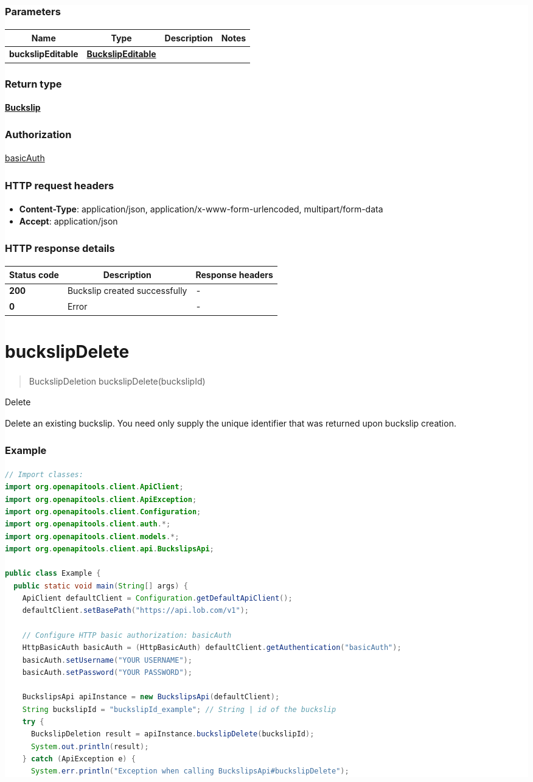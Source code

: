 ### Parameters

| Name | Type | Description  | Notes |
|------------- | ------------- | ------------- | -------------|
| **buckslipEditable** | [**BuckslipEditable**](BuckslipEditable.md)|  | |

### Return type

[**Buckslip**](Buckslip.md)

### Authorization

[basicAuth](../README.md#basicAuth)

### HTTP request headers

 - **Content-Type**: application/json, application/x-www-form-urlencoded, multipart/form-data
 - **Accept**: application/json

### HTTP response details
| Status code | Description | Response headers |
|-------------|-------------|------------------|
| **200** | Buckslip created successfully |  -  |
| **0** | Error |  -  |

<a id="buckslipDelete"></a>
# **buckslipDelete**
> BuckslipDeletion buckslipDelete(buckslipId)

Delete

Delete an existing buckslip. You need only supply the unique identifier that was returned upon buckslip creation.

### Example
```java
// Import classes:
import org.openapitools.client.ApiClient;
import org.openapitools.client.ApiException;
import org.openapitools.client.Configuration;
import org.openapitools.client.auth.*;
import org.openapitools.client.models.*;
import org.openapitools.client.api.BuckslipsApi;

public class Example {
  public static void main(String[] args) {
    ApiClient defaultClient = Configuration.getDefaultApiClient();
    defaultClient.setBasePath("https://api.lob.com/v1");
    
    // Configure HTTP basic authorization: basicAuth
    HttpBasicAuth basicAuth = (HttpBasicAuth) defaultClient.getAuthentication("basicAuth");
    basicAuth.setUsername("YOUR USERNAME");
    basicAuth.setPassword("YOUR PASSWORD");

    BuckslipsApi apiInstance = new BuckslipsApi(defaultClient);
    String buckslipId = "buckslipId_example"; // String | id of the buckslip
    try {
      BuckslipDeletion result = apiInstance.buckslipDelete(buckslipId);
      System.out.println(result);
    } catch (ApiException e) {
      System.err.println("Exception when calling BuckslipsApi#buckslipDelete");
```